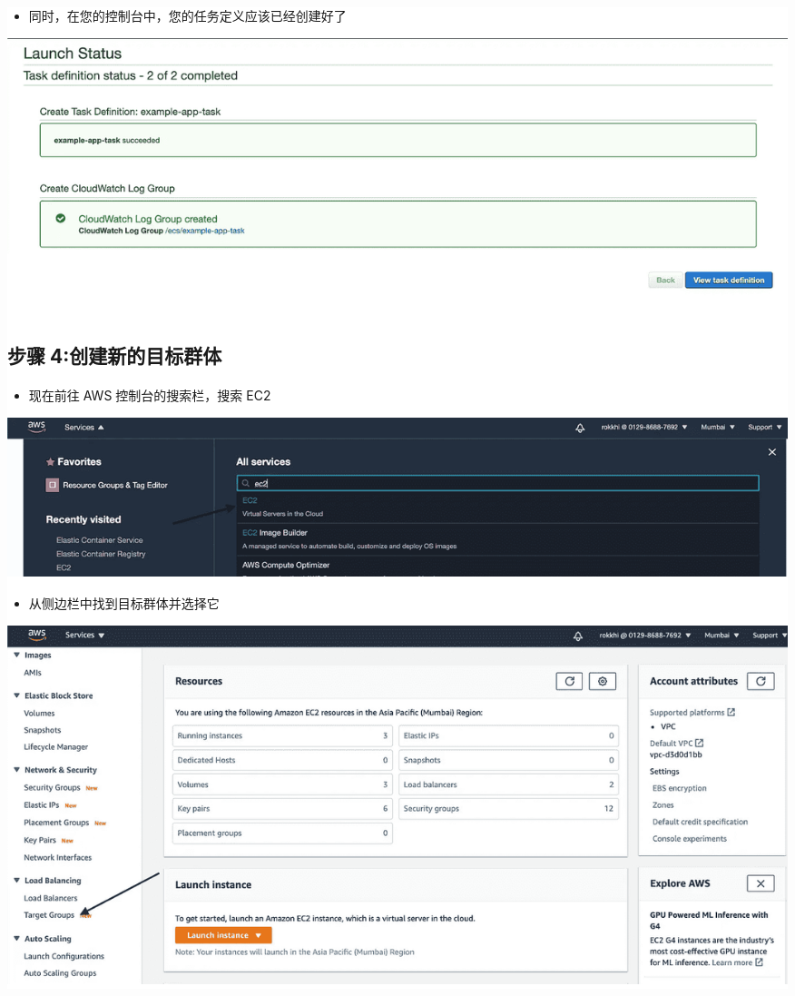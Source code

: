 *   同时，在您的控制台中，您的任务定义应该已经创建好了

![](img/008f465e07a2c14dd0f7c92ff2c3bc72.png)

## **步骤 4:创建新的目标群体**

*   现在前往 AWS 控制台的搜索栏，搜索 EC2

![](img/dc23c2c763cabec03fe035b376900e12.png)

*   从侧边栏中找到目标群体并选择它

![](img/411bc89fdd7afa715eb9b88a86411de0.png)
